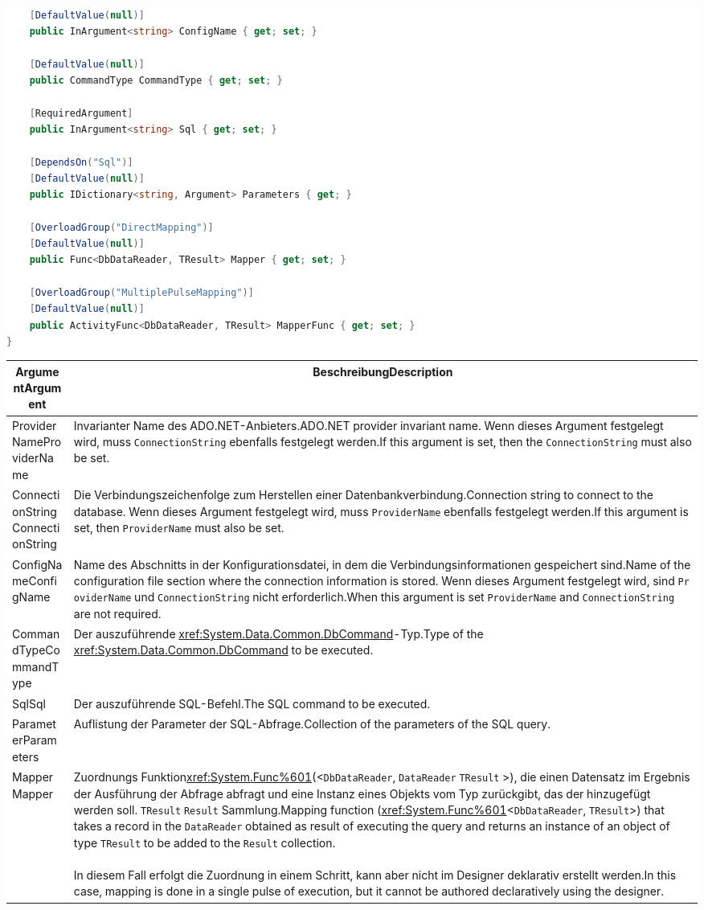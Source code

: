 ```csharp
    [DefaultValue(null)]
    public InArgument<string> ConfigName { get; set; }

    [DefaultValue(null)]
    public CommandType CommandType { get; set; }

    [RequiredArgument]
    public InArgument<string> Sql { get; set; }

    [DependsOn("Sql")]
    [DefaultValue(null)]
    public IDictionary<string, Argument> Parameters { get; }

    [OverloadGroup("DirectMapping")]
    [DefaultValue(null)]
    public Func<DbDataReader, TResult> Mapper { get; set; }

    [OverloadGroup("MultiplePulseMapping")]
    [DefaultValue(null)]
    public ActivityFunc<DbDataReader, TResult> MapperFunc { get; set; }
}
```

|<span data-ttu-id="44f91-175">Argument</span><span class="sxs-lookup"><span data-stu-id="44f91-175">Argument</span></span>|<span data-ttu-id="44f91-176">Beschreibung</span><span class="sxs-lookup"><span data-stu-id="44f91-176">Description</span></span>|
|-|-|
|<span data-ttu-id="44f91-177">ProviderName</span><span class="sxs-lookup"><span data-stu-id="44f91-177">ProviderName</span></span>|<span data-ttu-id="44f91-178">Invarianter Name des ADO.NET-Anbieters.</span><span class="sxs-lookup"><span data-stu-id="44f91-178">ADO.NET provider invariant name.</span></span> <span data-ttu-id="44f91-179">Wenn dieses Argument festgelegt wird, muss `ConnectionString` ebenfalls festgelegt werden.</span><span class="sxs-lookup"><span data-stu-id="44f91-179">If this argument is set, then the `ConnectionString` must also be set.</span></span>|
|<span data-ttu-id="44f91-180">ConnectionString</span><span class="sxs-lookup"><span data-stu-id="44f91-180">ConnectionString</span></span>|<span data-ttu-id="44f91-181">Die Verbindungszeichenfolge zum Herstellen einer Datenbankverbindung.</span><span class="sxs-lookup"><span data-stu-id="44f91-181">Connection string to connect to the database.</span></span> <span data-ttu-id="44f91-182">Wenn dieses Argument festgelegt wird, muss `ProviderName` ebenfalls festgelegt werden.</span><span class="sxs-lookup"><span data-stu-id="44f91-182">If this argument is set, then `ProviderName` must also be set.</span></span>|
|<span data-ttu-id="44f91-183">ConfigName</span><span class="sxs-lookup"><span data-stu-id="44f91-183">ConfigName</span></span>|<span data-ttu-id="44f91-184">Name des Abschnitts in der Konfigurationsdatei, in dem die Verbindungsinformationen gespeichert sind.</span><span class="sxs-lookup"><span data-stu-id="44f91-184">Name of the configuration file section where the connection information is stored.</span></span> <span data-ttu-id="44f91-185">Wenn dieses Argument festgelegt wird, sind `ProviderName` und `ConnectionString` nicht erforderlich.</span><span class="sxs-lookup"><span data-stu-id="44f91-185">When this argument is set `ProviderName` and `ConnectionString` are not required.</span></span>|
|<span data-ttu-id="44f91-186">CommandType</span><span class="sxs-lookup"><span data-stu-id="44f91-186">CommandType</span></span>|<span data-ttu-id="44f91-187">Der auszuführende <xref:System.Data.Common.DbCommand>-Typ.</span><span class="sxs-lookup"><span data-stu-id="44f91-187">Type of the <xref:System.Data.Common.DbCommand> to be executed.</span></span>|
|<span data-ttu-id="44f91-188">Sql</span><span class="sxs-lookup"><span data-stu-id="44f91-188">Sql</span></span>|<span data-ttu-id="44f91-189">Der auszuführende SQL-Befehl.</span><span class="sxs-lookup"><span data-stu-id="44f91-189">The SQL command to be executed.</span></span>|
|<span data-ttu-id="44f91-190">Parameter</span><span class="sxs-lookup"><span data-stu-id="44f91-190">Parameters</span></span>|<span data-ttu-id="44f91-191">Auflistung der Parameter der SQL-Abfrage.</span><span class="sxs-lookup"><span data-stu-id="44f91-191">Collection of the parameters of the SQL query.</span></span>|
|<span data-ttu-id="44f91-192">Mapper</span><span class="sxs-lookup"><span data-stu-id="44f91-192">Mapper</span></span>|<span data-ttu-id="44f91-193">Zuordnungs Funktion<xref:System.Func%601>(<`DbDataReader`, `DataReader` `TResult` >), die einen Datensatz im Ergebnis der Ausführung der Abfrage abfragt und eine Instanz eines Objekts vom Typ zurückgibt, das der hinzugefügt werden soll. `TResult` `Result` Sammlung.</span><span class="sxs-lookup"><span data-stu-id="44f91-193">Mapping function (<xref:System.Func%601><`DbDataReader`, `TResult`>) that takes a record in the `DataReader` obtained as result of executing the query and returns an instance of an object of type `TResult` to be added to the `Result` collection.</span></span><br /><br /> <span data-ttu-id="44f91-194">In diesem Fall erfolgt die Zuordnung in einem Schritt, kann aber nicht im Designer deklarativ erstellt werden.</span><span class="sxs-lookup"><span data-stu-id="44f91-194">In this case, mapping is done in a single pulse of execution, but it cannot be authored declaratively using the designer.</span></span>|